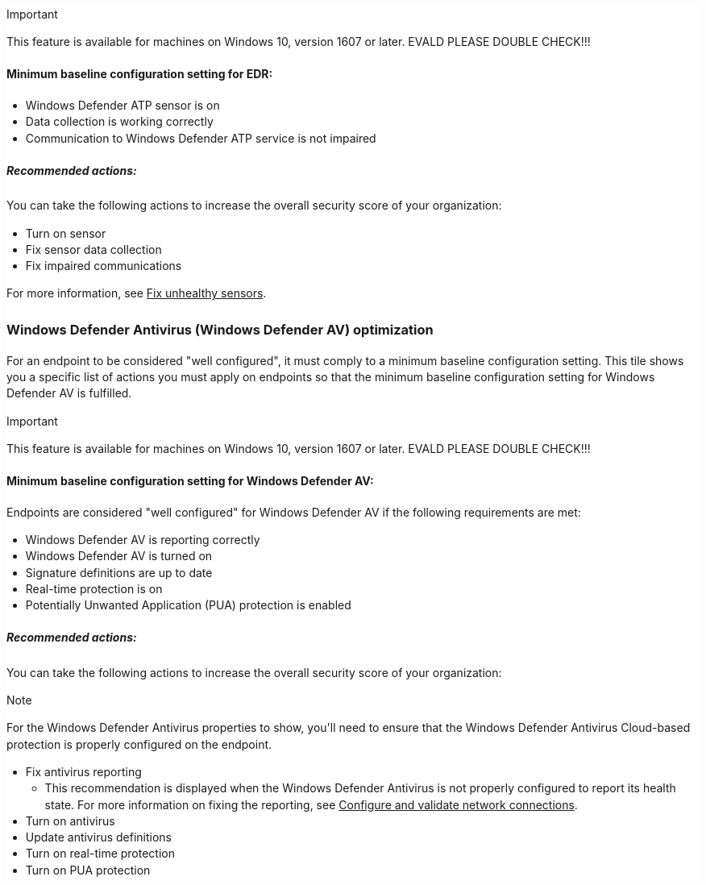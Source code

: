 >[!IMPORTANT]
> This feature is available for machines on Windows 10, version  1607 or later.  EVALD PLEASE DOUBLE CHECK!!!

#### Minimum baseline configuration setting for EDR:
- Windows Defender ATP sensor is on
- Data collection is working correctly
- Communication to Windows Defender ATP service is not impaired

##### Recommended actions:
You can take the following actions to increase the overall security score of your organization:
- Turn on sensor
- Fix sensor data collection
- Fix impaired communications

For more  information, see [Fix unhealthy sensors](fix-unhealhty-sensors-windows-defender-advanced-threat-protection.md). 

### Windows Defender Antivirus (Windows Defender AV) optimization
For an endpoint to be considered "well configured", it must comply to a minimum baseline configuration setting. This tile shows you a specific list of actions you must apply on endpoints so that the minimum baseline configuration setting for Windows Defender AV is fulfilled.

>[!IMPORTANT]
> This feature is available for machines on Windows 10, version  1607 or later.  EVALD PLEASE DOUBLE CHECK!!!

#### Minimum baseline configuration setting for Windows Defender AV:
Endpoints are considered "well configured" for Windows Defender AV if the following requirements are met:

- Windows Defender AV is reporting correctly
- Windows Defender AV is turned on
- Signature definitions are up to date
- Real-time protection is on
- Potentially Unwanted Application (PUA) protection is enabled

##### Recommended actions:
You can take the following actions to increase the overall security score of your organization:

>[!NOTE]
> For the Windows Defender Antivirus properties to show,  you'll need to ensure that the Windows Defender Antivirus Cloud-based protection is properly configured on the endpoint. 

- Fix antivirus reporting
  - This recommendation is displayed when the Windows Defender Antivirus is not properly configured to report its health state. For more information on fixing the reporting, see [Configure and validate network connections](../windows-defender-antivirus/configure-network-connections-windows-defender-antivirus.md).
- Turn on antivirus
- Update antivirus definitions
- Turn on real-time protection
- Turn on PUA protection
